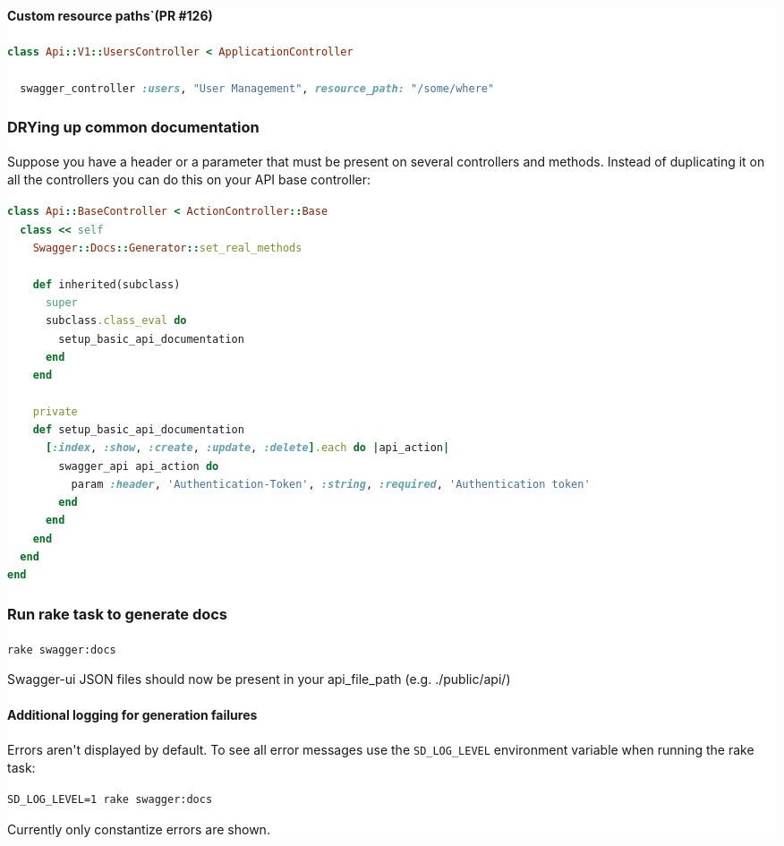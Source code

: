 #### Custom resource paths`(PR #126)

```ruby
class Api::V1::UsersController < ApplicationController

  swagger_controller :users, "User Management", resource_path: "/some/where"
```

### DRYing up common documentation

Suppose you have a header or a parameter that must be present on several controllers and methods. Instead of duplicating it on all the controllers you can do this on your API base controller:

```ruby
class Api::BaseController < ActionController::Base
  class << self
    Swagger::Docs::Generator::set_real_methods

    def inherited(subclass)
      super
      subclass.class_eval do
        setup_basic_api_documentation
      end
    end

    private
    def setup_basic_api_documentation
      [:index, :show, :create, :update, :delete].each do |api_action|
        swagger_api api_action do
          param :header, 'Authentication-Token', :string, :required, 'Authentication token'
        end
      end
    end
  end
end
```

### Run rake task to generate docs

```
rake swagger:docs
```

Swagger-ui JSON files should now be present in your api_file_path (e.g. ./public/api/)

#### Additional logging for generation failures

Errors aren't displayed by default. To see all error messages use the ```SD_LOG_LEVEL``` environment variable when running the rake task:

```
SD_LOG_LEVEL=1 rake swagger:docs
```

Currently only constantize errors are shown.


[gem]: https://rubygems.org/gems/swagger-docs